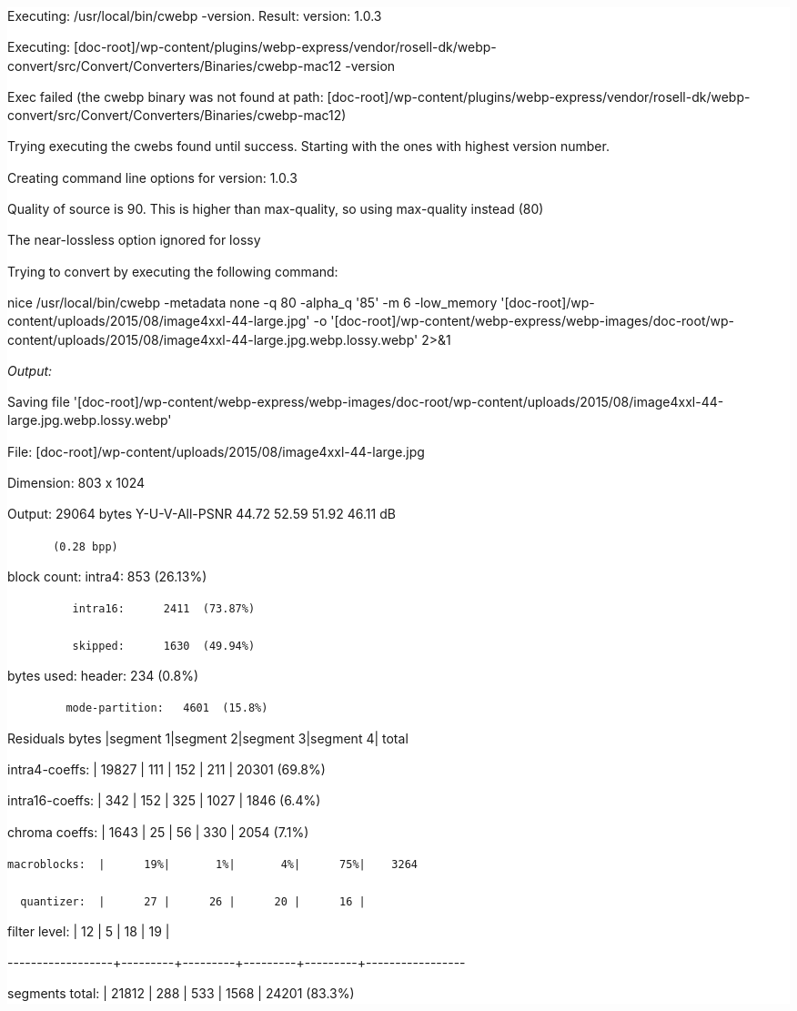 Executing: /usr/local/bin/cwebp -version. Result: version: 1.0.3

Executing: [doc-root]/wp-content/plugins/webp-express/vendor/rosell-dk/webp-convert/src/Convert/Converters/Binaries/cwebp-mac12 -version

Exec failed (the cwebp binary was not found at path: [doc-root]/wp-content/plugins/webp-express/vendor/rosell-dk/webp-convert/src/Convert/Converters/Binaries/cwebp-mac12)

Trying executing the cwebs found until success. Starting with the ones with highest version number.

Creating command line options for version: 1.0.3

Quality of source is 90. This is higher than max-quality, so using max-quality instead (80)

The near-lossless option ignored for lossy

Trying to convert by executing the following command:

nice /usr/local/bin/cwebp -metadata none -q 80 -alpha_q '85' -m 6 -low_memory '[doc-root]/wp-content/uploads/2015/08/image4xxl-44-large.jpg' -o '[doc-root]/wp-content/webp-express/webp-images/doc-root/wp-content/uploads/2015/08/image4xxl-44-large.jpg.webp.lossy.webp' 2>&1


*Output:* 

Saving file '[doc-root]/wp-content/webp-express/webp-images/doc-root/wp-content/uploads/2015/08/image4xxl-44-large.jpg.webp.lossy.webp'

File:      [doc-root]/wp-content/uploads/2015/08/image4xxl-44-large.jpg

Dimension: 803 x 1024

Output:    29064 bytes Y-U-V-All-PSNR 44.72 52.59 51.92   46.11 dB

           (0.28 bpp)

block count:  intra4:        853  (26.13%)

              intra16:      2411  (73.87%)

              skipped:      1630  (49.94%)

bytes used:  header:            234  (0.8%)

             mode-partition:   4601  (15.8%)

 Residuals bytes  |segment 1|segment 2|segment 3|segment 4|  total

  intra4-coeffs:  |   19827 |     111 |     152 |     211 |   20301  (69.8%)

 intra16-coeffs:  |     342 |     152 |     325 |    1027 |    1846  (6.4%)

  chroma coeffs:  |    1643 |      25 |      56 |     330 |    2054  (7.1%)

    macroblocks:  |      19%|       1%|       4%|      75%|    3264

      quantizer:  |      27 |      26 |      20 |      16 |

   filter level:  |      12 |       5 |      18 |      19 |

------------------+---------+---------+---------+---------+-----------------

 segments total:  |   21812 |     288 |     533 |    1568 |   24201  (83.3%)

